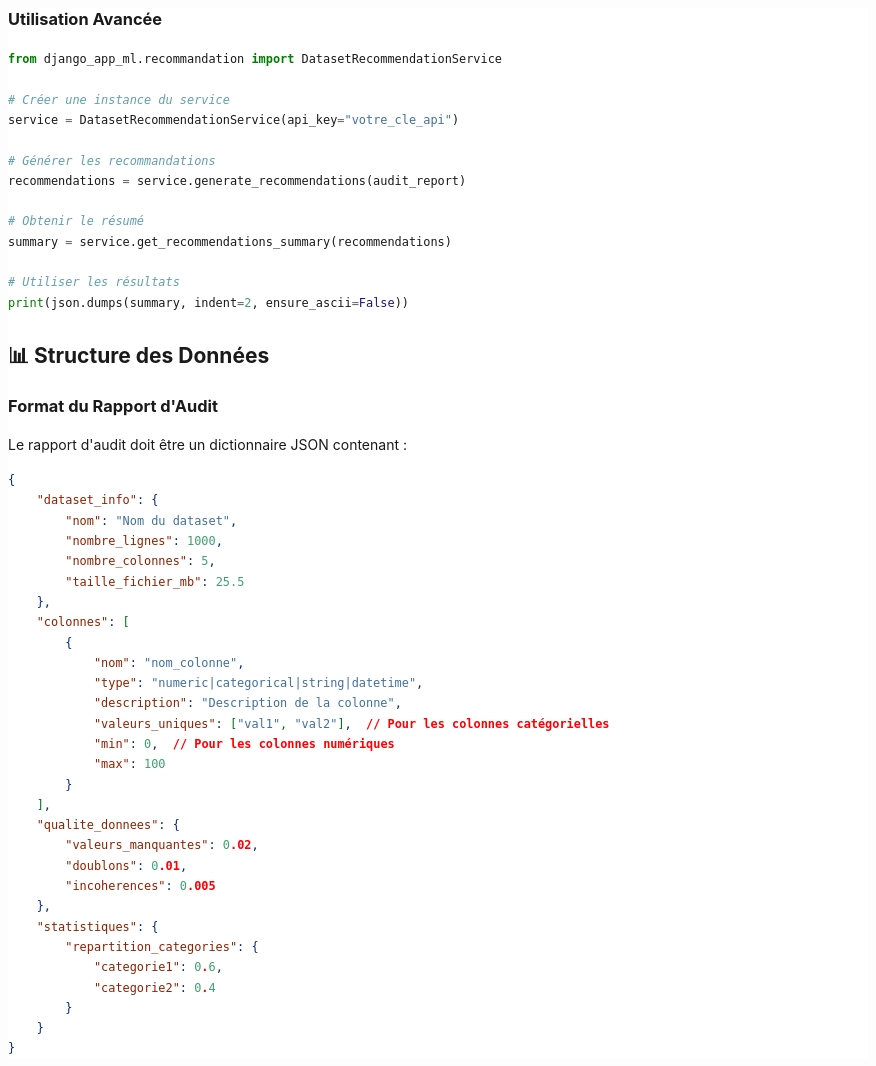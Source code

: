 ### Utilisation Avancée

```python
from django_app_ml.recommandation import DatasetRecommendationService

# Créer une instance du service
service = DatasetRecommendationService(api_key="votre_cle_api")

# Générer les recommandations
recommendations = service.generate_recommendations(audit_report)

# Obtenir le résumé
summary = service.get_recommendations_summary(recommendations)

# Utiliser les résultats
print(json.dumps(summary, indent=2, ensure_ascii=False))
```

## 📊 Structure des Données

### Format du Rapport d'Audit

Le rapport d'audit doit être un dictionnaire JSON contenant :

```json
{
    "dataset_info": {
        "nom": "Nom du dataset",
        "nombre_lignes": 1000,
        "nombre_colonnes": 5,
        "taille_fichier_mb": 25.5
    },
    "colonnes": [
        {
            "nom": "nom_colonne",
            "type": "numeric|categorical|string|datetime",
            "description": "Description de la colonne",
            "valeurs_uniques": ["val1", "val2"],  // Pour les colonnes catégorielles
            "min": 0,  // Pour les colonnes numériques
            "max": 100
        }
    ],
    "qualite_donnees": {
        "valeurs_manquantes": 0.02,
        "doublons": 0.01,
        "incoherences": 0.005
    },
    "statistiques": {
        "repartition_categories": {
            "categorie1": 0.6,
            "categorie2": 0.4
        }
    }
}
```
